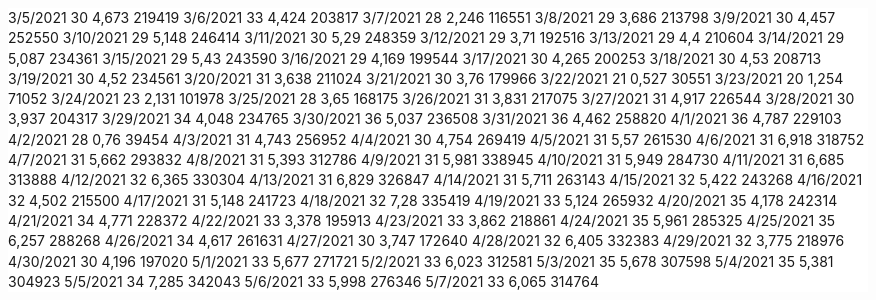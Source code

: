 3/5/2021	30	4,673	219419
3/6/2021	33	4,424	203817
3/7/2021	28	2,246	116551
3/8/2021	29	3,686	213798
3/9/2021	30	4,457	252550
3/10/2021	29	5,148	246414
3/11/2021	30	5,29	248359
3/12/2021	29	3,71	192516
3/13/2021	29	4,4	210604
3/14/2021	29	5,087	234361
3/15/2021	29	5,43	243590
3/16/2021	29	4,169	199544
3/17/2021	30	4,265	200253
3/18/2021	30	4,53	208713
3/19/2021	30	4,52	234561
3/20/2021	31	3,638	211024
3/21/2021	30	3,76	179966
3/22/2021	21	0,527	30551
3/23/2021	20	1,254	71052
3/24/2021	23	2,131	101978
3/25/2021	28	3,65	168175
3/26/2021	31	3,831	217075
3/27/2021	31	4,917	226544
3/28/2021	30	3,937	204317
3/29/2021	34	4,048	234765
3/30/2021	36	5,037	236508
3/31/2021	36	4,462	258820
4/1/2021	36	4,787	229103
4/2/2021	28	0,76	39454
4/3/2021	31	4,743	256952
4/4/2021	30	4,754	269419
4/5/2021	31	5,57	261530
4/6/2021	31	6,918	318752
4/7/2021	31	5,662	293832
4/8/2021	31	5,393	312786
4/9/2021	31	5,981	338945
4/10/2021	31	5,949	284730
4/11/2021	31	6,685	313888
4/12/2021	32	6,365	330304
4/13/2021	31	6,829	326847
4/14/2021	31	5,711	263143
4/15/2021	32	5,422	243268
4/16/2021	32	4,502	215500
4/17/2021	31	5,148	241723
4/18/2021	32	7,28	335419
4/19/2021	33	5,124	265932
4/20/2021	35	4,178	242314
4/21/2021	34	4,771	228372
4/22/2021	33	3,378	195913
4/23/2021	33	3,862	218861
4/24/2021	35	5,961	285325
4/25/2021	35	6,257	288268
4/26/2021	34	4,617	261631
4/27/2021	30	3,747	172640
4/28/2021	32	6,405	332383
4/29/2021	32	3,775	218976
4/30/2021	30	4,196	197020
5/1/2021	33	5,677	271721
5/2/2021	33	6,023	312581
5/3/2021	35	5,678	307598
5/4/2021	35	5,381	304923
5/5/2021	34	7,285	342043
5/6/2021	33	5,998	276346
5/7/2021	33	6,065	314764
